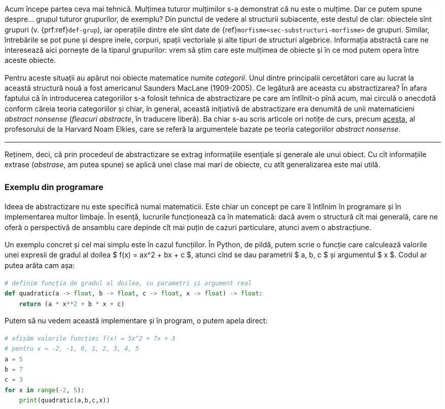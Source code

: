 Acum începe partea ceva mai tehnică. Mulțimea tuturor mulțimilor s-a demonstrat
că nu este o mulțime. Dar ce putem spune despre... grupul tuturor grupurilor,
de exemplu? Din punctul de vedere al structurii subiacente, este destul de clar:
obiectele sînt grupuri (v. {prf:ref}`def-grup`), iar operațiile dintre ele sînt date de 
{ref}`morfisme<sec-substructuri-morfisme>` de grupuri. Similar, întrebările se pot
pune și despre inele, corpuri, spații vectoriale și alte tipuri de structuri algebrice.
Informația abstractă care ne interesează aici pornește de la tiparul grupurilor:
vrem să știm care este mulțimea de obiecte și în ce mod putem opera între aceste
obiecte.

Pentru aceste situații au apărut noi obiecte matematice numite *categorii*.
Unul dintre principalii cercetători care au lucrat la această structură nouă
a fost americanul Saunders MacLane (1909-2005). Ce legătură are aceasta cu 
abstractizarea? În afara faptului că în introducerea categoriilor s-a folosit
tehnica de abstractizare pe care am întîlnit-o pînă acum, mai circulă o anecdotă
conform căreia teoria categoriilor și chiar, în general, această inițiativă de
abstractizare era denumită de unii matematicieni *abstract nonsense*
(*fleacuri abstracte*, în traducere liberă). Ba chiar s-au scris articole ori
notițe de curs, precum [acesta](https://people.math.harvard.edu/~elkies/M55a.05/nonsense.html),
al profesorului de la Harvard Noam Elkies, care se referă la argumentele
bazate pe teoria categoriilor *abstract nonsense*.

---

Reținem, deci, că prin procedeul de abstractizare se extrag informațiile
esențiale și generale ale unui obiect. Cu cît informațiile extrase
(*abstrase*, am putea spune) se aplică unei clase mai mari de obiecte, cu atît
generalizarea este mai utilă.

### Exemplu din programare
Ideea de abstractizare nu este specifică numai matematicii. Este chiar un concept
pe care îl întîlnim în programare și în implementarea multor limbaje.
În esență, lucrurile funcționează ca în matematică: dacă avem o structură cît mai
generală, care ne oferă o perspectivă de ansamblu care depinde cît mai puțin
de cazuri particulare, atunci avem o abstracțiune.

Un exemplu concret și cel mai simplu este în cazul funcțiilor. În Python, de pildă,
putem scrie o funcție care calculează valorile unei expresii de gradul al doilea
$ f(x) = ax^2 + bx + c $, atunci cînd se dau parametrii $ a, b, c $ și argumentul
$ x $. Codul ar putea arăta cam așa:

```python
# definim funcția de gradul al doilea, cu parametri și argument real
def quadratic(a -> float, b -> float, c -> float, x -> float) -> float:
    return (a * x**2 + b * x + c)
```

Putem să nu vedem această implementare și în program, o putem apela direct:

```python
# afișăm valorile funcției f(x) = 5x^2 + 7x + 3
# pentru x = -2, -1, 0, 1, 2, 3, 4, 5
a = 5
b = 7
c = 3
for x in range(-2, 5):
    print(quadratic(a,b,c,x))
```
